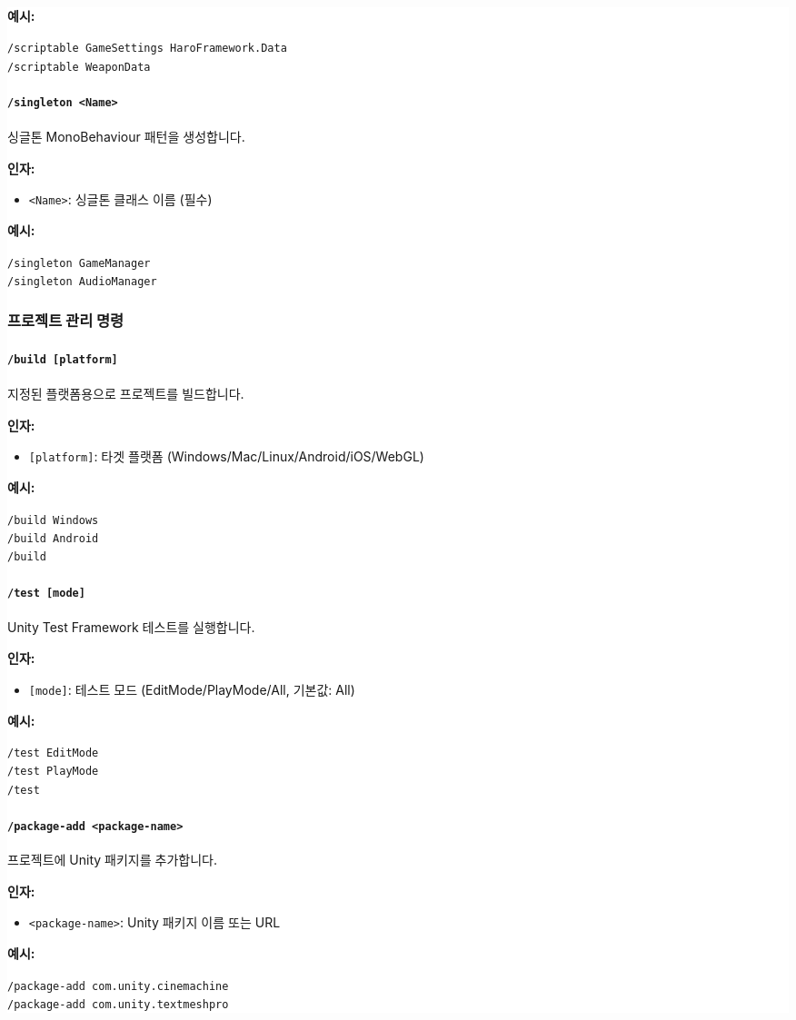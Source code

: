 **예시:**
```
/scriptable GameSettings HaroFramework.Data
/scriptable WeaponData
```

#### `/singleton <Name>`
싱글톤 MonoBehaviour 패턴을 생성합니다.

**인자:**
- `<Name>`: 싱글톤 클래스 이름 (필수)

**예시:**
```
/singleton GameManager
/singleton AudioManager
```

### 프로젝트 관리 명령

#### `/build [platform]`
지정된 플랫폼용으로 프로젝트를 빌드합니다.

**인자:**
- `[platform]`: 타겟 플랫폼 (Windows/Mac/Linux/Android/iOS/WebGL)

**예시:**
```
/build Windows
/build Android
/build
```

#### `/test [mode]`
Unity Test Framework 테스트를 실행합니다.

**인자:**
- `[mode]`: 테스트 모드 (EditMode/PlayMode/All, 기본값: All)

**예시:**
```
/test EditMode
/test PlayMode
/test
```

#### `/package-add <package-name>`
프로젝트에 Unity 패키지를 추가합니다.

**인자:**
- `<package-name>`: Unity 패키지 이름 또는 URL

**예시:**
```
/package-add com.unity.cinemachine
/package-add com.unity.textmeshpro
```
